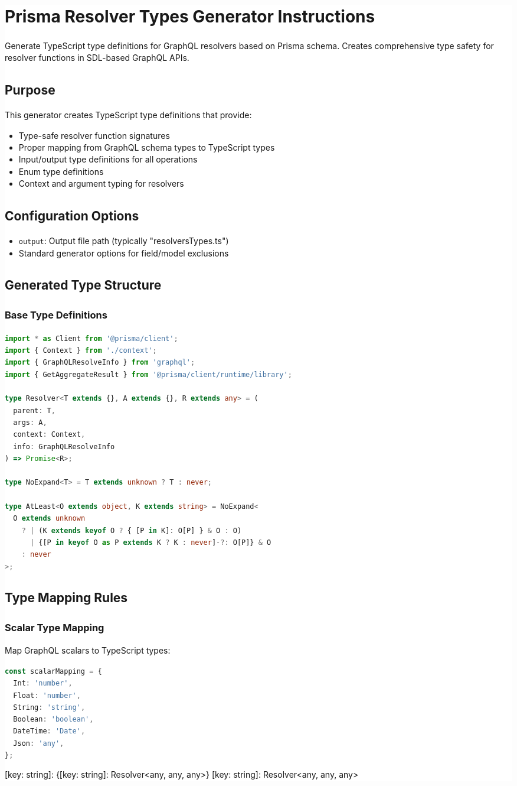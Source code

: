 # Prisma Resolver Types Generator Instructions

Generate TypeScript type definitions for GraphQL resolvers based on Prisma schema. Creates comprehensive type safety for resolver functions in SDL-based GraphQL APIs.

## Purpose

This generator creates TypeScript type definitions that provide:
- Type-safe resolver function signatures
- Proper mapping from GraphQL schema types to TypeScript types
- Input/output type definitions for all operations
- Enum type definitions
- Context and argument typing for resolvers

## Configuration Options

- `output`: Output file path (typically "resolversTypes.ts")
- Standard generator options for field/model exclusions

## Generated Type Structure

### Base Type Definitions
```typescript
import * as Client from '@prisma/client';
import { Context } from './context';
import { GraphQLResolveInfo } from 'graphql';
import { GetAggregateResult } from '@prisma/client/runtime/library';

type Resolver<T extends {}, A extends {}, R extends any> = (
  parent: T,
  args: A,
  context: Context,
  info: GraphQLResolveInfo
) => Promise<R>;

type NoExpand<T> = T extends unknown ? T : never;

type AtLeast<O extends object, K extends string> = NoExpand<
  O extends unknown
    ? | (K extends keyof O ? { [P in K]: O[P] } & O : O)
      | {[P in keyof O as P extends K ? K : never]-?: O[P]} & O
    : never
>;
```

## Type Mapping Rules

### Scalar Type Mapping
Map GraphQL scalars to TypeScript types:
```typescript
const scalarMapping = {
  Int: 'number',
  Float: 'number', 
  String: 'string',
  Boolean: 'boolean',
  DateTime: 'Date',
  Json: 'any',
};
```


  [key: string]: {[key: string]: Resolver<any, any, any>} 
  [key: string]: Resolver<any, any, any> 